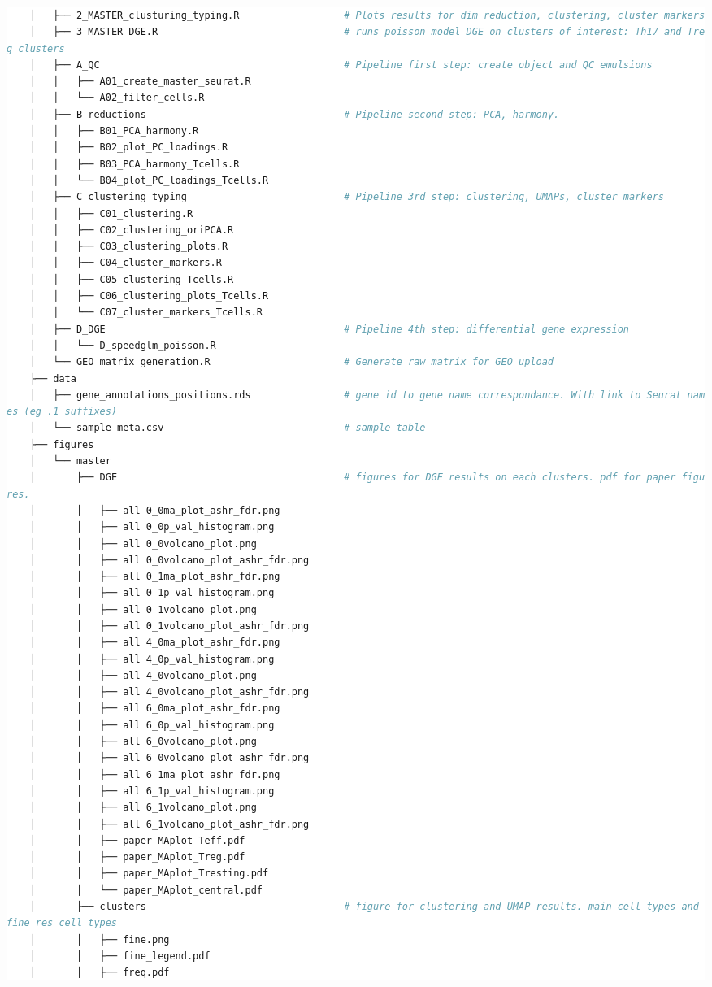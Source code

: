 ```bash
    │   ├── 2_MASTER_clusturing_typing.R                  # Plots results for dim reduction, clustering, cluster markers
    │   ├── 3_MASTER_DGE.R                                # runs poisson model DGE on clusters of interest: Th17 and Treg clusters
    │   ├── A_QC                                          # Pipeline first step: create object and QC emulsions
    │   │   ├── A01_create_master_seurat.R
    │   │   └── A02_filter_cells.R
    │   ├── B_reductions                                  # Pipeline second step: PCA, harmony.
    │   │   ├── B01_PCA_harmony.R
    │   │   ├── B02_plot_PC_loadings.R
    │   │   ├── B03_PCA_harmony_Tcells.R
    │   │   └── B04_plot_PC_loadings_Tcells.R
    │   ├── C_clustering_typing                           # Pipeline 3rd step: clustering, UMAPs, cluster markers
    │   │   ├── C01_clustering.R
    │   │   ├── C02_clustering_oriPCA.R
    │   │   ├── C03_clustering_plots.R
    │   │   ├── C04_cluster_markers.R
    │   │   ├── C05_clustering_Tcells.R
    │   │   ├── C06_clustering_plots_Tcells.R
    │   │   └── C07_cluster_markers_Tcells.R
    │   ├── D_DGE                                         # Pipeline 4th step: differential gene expression
    │   │   └── D_speedglm_poisson.R
    │   └── GEO_matrix_generation.R                       # Generate raw matrix for GEO upload
    ├── data
    │   ├── gene_annotations_positions.rds                # gene id to gene name correspondance. With link to Seurat names (eg .1 suffixes)
    │   └── sample_meta.csv                               # sample table
    ├── figures
    │   └── master
    │       ├── DGE                                       # figures for DGE results on each clusters. pdf for paper figures.
    │       │   ├── all 0_0ma_plot_ashr_fdr.png
    │       │   ├── all 0_0p_val_histogram.png
    │       │   ├── all 0_0volcano_plot.png
    │       │   ├── all 0_0volcano_plot_ashr_fdr.png
    │       │   ├── all 0_1ma_plot_ashr_fdr.png
    │       │   ├── all 0_1p_val_histogram.png
    │       │   ├── all 0_1volcano_plot.png
    │       │   ├── all 0_1volcano_plot_ashr_fdr.png
    │       │   ├── all 4_0ma_plot_ashr_fdr.png
    │       │   ├── all 4_0p_val_histogram.png
    │       │   ├── all 4_0volcano_plot.png
    │       │   ├── all 4_0volcano_plot_ashr_fdr.png
    │       │   ├── all 6_0ma_plot_ashr_fdr.png
    │       │   ├── all 6_0p_val_histogram.png
    │       │   ├── all 6_0volcano_plot.png
    │       │   ├── all 6_0volcano_plot_ashr_fdr.png
    │       │   ├── all 6_1ma_plot_ashr_fdr.png
    │       │   ├── all 6_1p_val_histogram.png
    │       │   ├── all 6_1volcano_plot.png
    │       │   ├── all 6_1volcano_plot_ashr_fdr.png
    │       │   ├── paper_MAplot_Teff.pdf
    │       │   ├── paper_MAplot_Treg.pdf
    │       │   ├── paper_MAplot_Tresting.pdf
    │       │   └── paper_MAplot_central.pdf
    │       ├── clusters                                  # figure for clustering and UMAP results. main cell types and fine res cell types
    │       │   ├── fine.png
    │       │   ├── fine_legend.pdf
    │       │   ├── freq.pdf
```